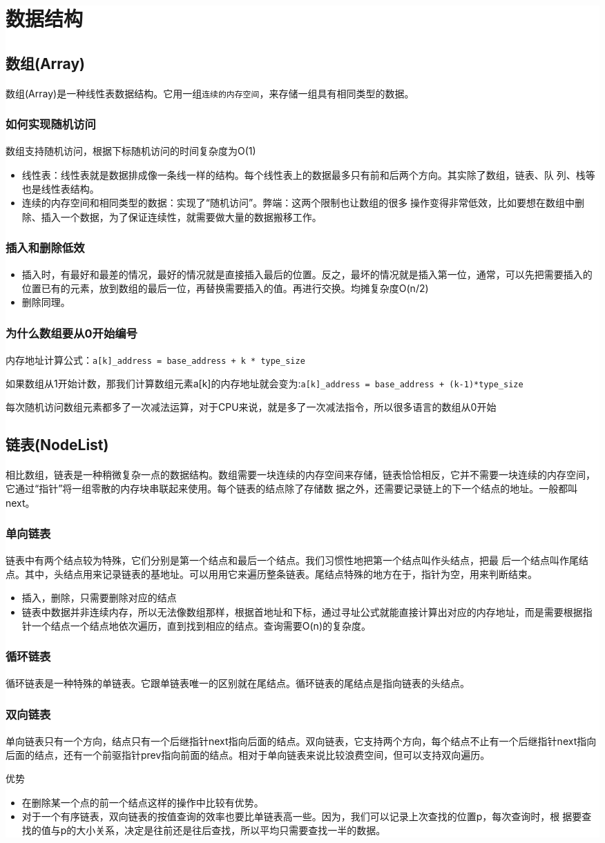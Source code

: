 # 数据结构

## 数组(Array)

数组(Array)是一种线性表数据结构。它用一组`连续的内存空间`，来存储一组具有相同类型的数据。

### 如何实现随机访问

数组支持随机访问，根据下标随机访问的时间复杂度为O(1)

- 线性表：线性表就是数据排成像一条线一样的结构。每个线性表上的数据最多只有前和后两个方向。其实除了数组，链表、队 列、栈等也是线性表结构。
- 连续的内存空间和相同类型的数据：实现了“随机访问”。弊端：这两个限制也让数组的很多 操作变得非常低效，比如要想在数组中删除、插入一个数据，为了保证连续性，就需要做大量的数据搬移工作。

### 插入和删除低效

- 插入时，有最好和最差的情况，最好的情况就是直接插入最后的位置。反之，最坏的情况就是插入第一位，通常，可以先把需要插入的位置已有的元素，放到数组的最后一位，再替换需要插入的值。再进行交换。均摊复杂度O(n/2)
- 删除同理。

### 为什么数组要从0开始编号

内存地址计算公式：`a[k]_address = base_address + k * type_size`

如果数组从1开始计数，那我们计算数组元素a[k]的内存地址就会变为:`a[k]_address = base_address + (k-1)*type_size`

每次随机访问数组元素都多了一次减法运算，对于CPU来说，就是多了一次减法指令，所以很多语言的数组从0开始

## 链表(NodeList)

相比数组，链表是一种稍微复杂一点的数据结构。数组需要一块连续的内存空间来存储，链表恰恰相反，它并不需要一块连续的内存空间，它通过“指针”将一组零散的内存块串联起来使用。每个链表的结点除了存储数 据之外，还需要记录链上的下一个结点的地址。一般都叫next。

### 单向链表

链表中有两个结点较为特殊，它们分别是第一个结点和最后一个结点。我们习惯性地把第一个结点叫作头结点，把最 后一个结点叫作尾结点。其中，头结点用来记录链表的基地址。可以用用它来遍历整条链表。尾结点特殊的地方在于，指针为空，用来判断结束。

- 插入，删除，只需要删除对应的结点
- 链表中数据并非连续内存，所以无法像数组那样，根据首地址和下标，通过寻址公式就能直接计算出对应的内存地址，而是需要根据指针一个结点一个结点地依次遍历，直到找到相应的结点。查询需要O(n)的复杂度。

### 循环链表

循环链表是一种特殊的单链表。它跟单链表唯一的区别就在尾结点。循环链表的尾结点是指向链表的头结点。

### 双向链表

单向链表只有一个方向，结点只有一个后继指针next指向后面的结点。双向链表，它支持两个方向，每个结点不止有一个后继指针next指向后面的结点，还有一个前驱指针prev指向前面的结点。相对于单向链表来说比较浪费空间，但可以支持双向遍历。

优势

- 在删除某一个点的前一个结点这样的操作中比较有优势。
- 对于一个有序链表，双向链表的按值查询的效率也要比单链表高一些。因为，我们可以记录上次查找的位置p，每次查询时，根 据要查找的值与p的大小关系，决定是往前还是往后查找，所以平均只需要查找一半的数据。
